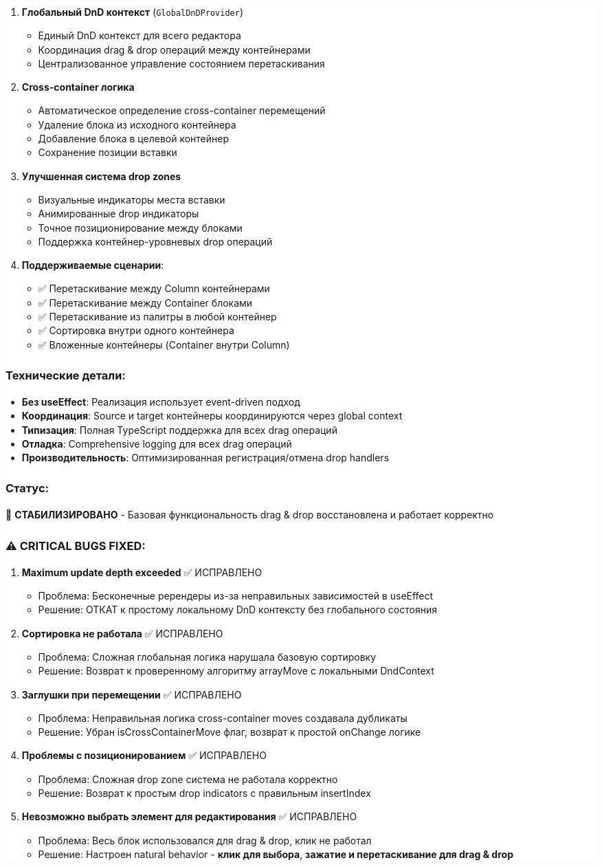 1. **Глобальный DnD контекст** (`GlobalDnDProvider`)
   - Единый DnD контекст для всего редактора
   - Координация drag & drop операций между контейнерами
   - Централизованное управление состоянием перетаскивания

2. **Cross-container логика**
   - Автоматическое определение cross-container перемещений
   - Удаление блока из исходного контейнера
   - Добавление блока в целевой контейнер
   - Сохранение позиции вставки

3. **Улучшенная система drop zones**
   - Визуальные индикаторы места вставки
   - Анимированные drop индикаторы
   - Точное позиционирование между блоками
   - Поддержка контейнер-уровневых drop операций

4. **Поддерживаемые сценарии**:
   - ✅ Перетаскивание между Column контейнерами
   - ✅ Перетаскивание между Container блоками  
   - ✅ Перетаскивание из палитры в любой контейнер
   - ✅ Сортировка внутри одного контейнера
   - ✅ Вложенные контейнеры (Container внутри Column)

### Технические детали:

- **Без useEffect**: Реализация использует event-driven подход
- **Координация**: Source и target контейнеры координируются через global context
- **Типизация**: Полная TypeScript поддержка для всех drag операций
- **Отладка**: Comprehensive logging для всех drag операций
- **Производительность**: Оптимизированная регистрация/отмена drop handlers

### Статус: 
🔧 **СТАБИЛИЗИРОВАНО** - Базовая функциональность drag & drop восстановлена и работает корректно

### ⚠️ CRITICAL BUGS FIXED:

1. **Maximum update depth exceeded** ✅ ИСПРАВЛЕНО
   - Проблема: Бесконечные ререндеры из-за неправильных зависимостей в useEffect
   - Решение: ОТКАТ к простому локальному DnD контексту без глобального состояния

2. **Сортировка не работала** ✅ ИСПРАВЛЕНО  
   - Проблема: Сложная глобальная логика нарушала базовую сортировку
   - Решение: Возврат к проверенному алгоритму arrayMove с локальными DndContext

3. **Заглушки при перемещении** ✅ ИСПРАВЛЕНО
   - Проблема: Неправильная логика cross-container moves создавала дубликаты
   - Решение: Убран isCrossContainerMove флаг, возврат к простой onChange логике

4. **Проблемы с позиционированием** ✅ ИСПРАВЛЕНО
   - Проблема: Сложная drop zone система не работала корректно  
   - Решение: Возврат к простым drop indicators с правильным insertIndex

5. **Невозможно выбрать элемент для редактирования** ✅ ИСПРАВЛЕНО
   - Проблема: Весь блок использовался для drag & drop, клик не работал
   - Решение: Настроен natural behavior - **клик для выбора**, **зажатие и перетаскивание для drag & drop**
